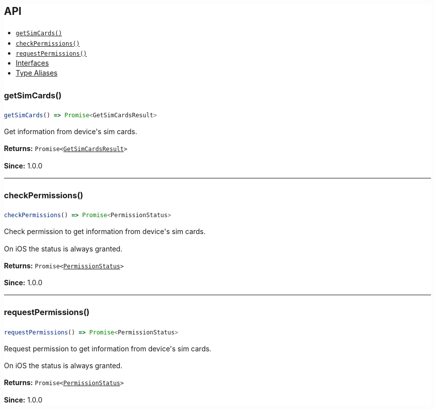 ## API

<docgen-index>

* [`getSimCards()`](#getsimcards)
* [`checkPermissions()`](#checkpermissions)
* [`requestPermissions()`](#requestpermissions)
* [Interfaces](#interfaces)
* [Type Aliases](#type-aliases)

</docgen-index>

<docgen-api>


### getSimCards()

```typescript
getSimCards() => Promise<GetSimCardsResult>
```

Get information from device's sim cards.

**Returns:** <code>Promise&lt;<a href="#getsimcardsresult">GetSimCardsResult</a>&gt;</code>

**Since:** 1.0.0

--------------------


### checkPermissions()

```typescript
checkPermissions() => Promise<PermissionStatus>
```

Check permission to get information from device's sim cards.

On iOS the status is always granted.

**Returns:** <code>Promise&lt;<a href="#permissionstatus">PermissionStatus</a>&gt;</code>

**Since:** 1.0.0

--------------------


### requestPermissions()

```typescript
requestPermissions() => Promise<PermissionStatus>
```

Request permission to get information from device's sim cards.

On iOS the status is always granted.

**Returns:** <code>Promise&lt;<a href="#permissionstatus">PermissionStatus</a>&gt;</code>

**Since:** 1.0.0
